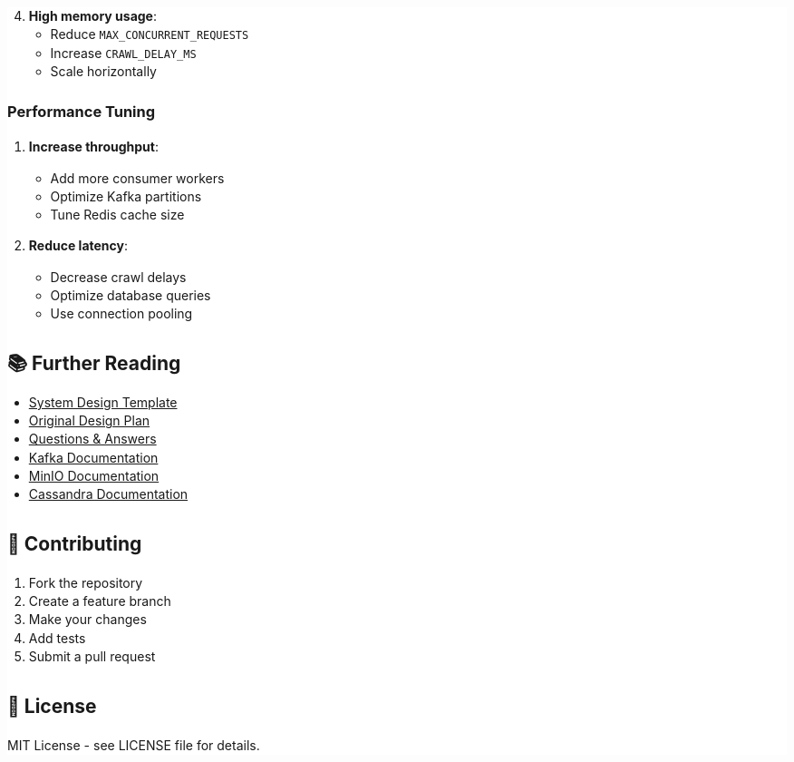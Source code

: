 4. **High memory usage**:
   - Reduce `MAX_CONCURRENT_REQUESTS`
   - Increase `CRAWL_DELAY_MS`
   - Scale horizontally

### Performance Tuning

1. **Increase throughput**:
   - Add more consumer workers
   - Optimize Kafka partitions
   - Tune Redis cache size

2. **Reduce latency**:
   - Decrease crawl delays
   - Optimize database queries
   - Use connection pooling

## 📚 Further Reading

- [System Design Template](../template.txt)
- [Original Design Plan](./plan.txt)
- [Questions & Answers](./questions.txt)
- [Kafka Documentation](https://kafka.apache.org/documentation/)
- [MinIO Documentation](https://docs.min.io/)
- [Cassandra Documentation](https://cassandra.apache.org/doc/)

## 🤝 Contributing

1. Fork the repository
2. Create a feature branch
3. Make your changes
4. Add tests
5. Submit a pull request

## 📄 License

MIT License - see LICENSE file for details.
